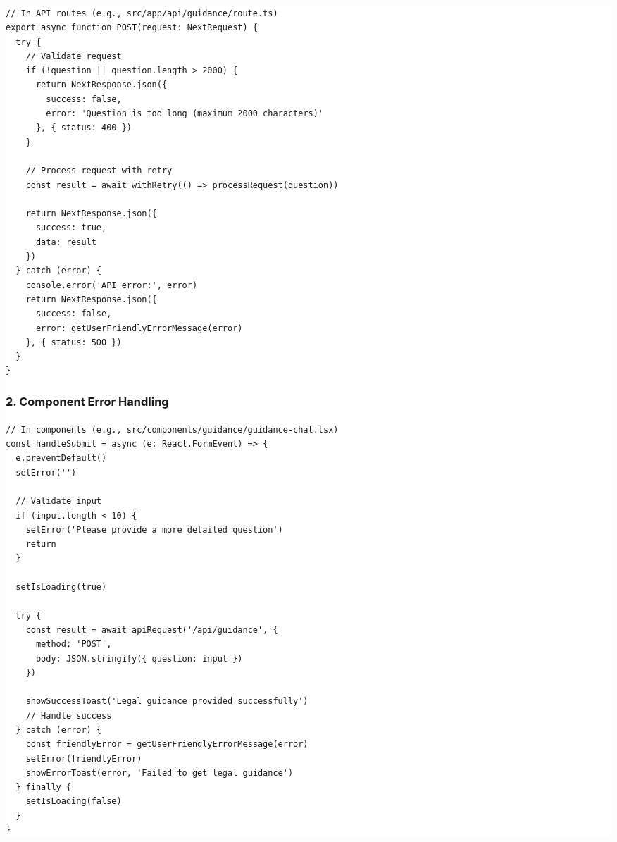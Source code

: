 ```tsx
// In API routes (e.g., src/app/api/guidance/route.ts)
export async function POST(request: NextRequest) {
  try {
    // Validate request
    if (!question || question.length > 2000) {
      return NextResponse.json({
        success: false,
        error: 'Question is too long (maximum 2000 characters)'
      }, { status: 400 })
    }

    // Process request with retry
    const result = await withRetry(() => processRequest(question))
    
    return NextResponse.json({
      success: true,
      data: result
    })
  } catch (error) {
    console.error('API error:', error)
    return NextResponse.json({
      success: false,
      error: getUserFriendlyErrorMessage(error)
    }, { status: 500 })
  }
}
```

### 2. Component Error Handling

```tsx
// In components (e.g., src/components/guidance/guidance-chat.tsx)
const handleSubmit = async (e: React.FormEvent) => {
  e.preventDefault()
  setError('')

  // Validate input
  if (input.length < 10) {
    setError('Please provide a more detailed question')
    return
  }

  setIsLoading(true)

  try {
    const result = await apiRequest('/api/guidance', {
      method: 'POST',
      body: JSON.stringify({ question: input })
    })
    
    showSuccessToast('Legal guidance provided successfully')
    // Handle success
  } catch (error) {
    const friendlyError = getUserFriendlyErrorMessage(error)
    setError(friendlyError)
    showErrorToast(error, 'Failed to get legal guidance')
  } finally {
    setIsLoading(false)
  }
}
```
